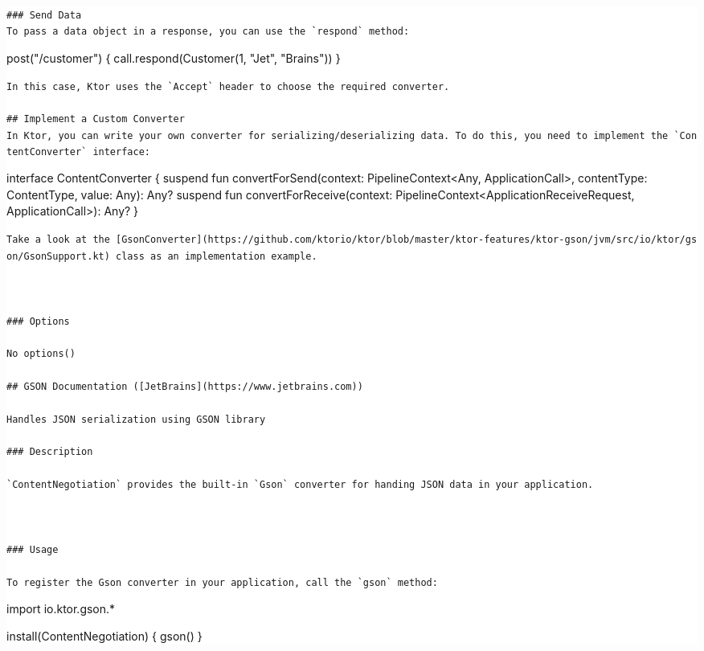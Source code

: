 ```
### Send Data
To pass a data object in a response, you can use the `respond` method:

```

post("/customer") { call.respond(Customer(1, "Jet", "Brains"))
}

```
In this case, Ktor uses the `Accept` header to choose the required converter.

## Implement a Custom Converter
In Ktor, you can write your own converter for serializing/deserializing data. To do this, you need to implement the `ContentConverter` interface:

```

interface ContentConverter { suspend fun convertForSend(context: PipelineContext<Any, ApplicationCall>, contentType:
ContentType, value: Any): Any? suspend fun convertForReceive(context: PipelineContext<ApplicationReceiveRequest,
ApplicationCall>): Any? }

```
Take a look at the [GsonConverter](https://github.com/ktorio/ktor/blob/master/ktor-features/ktor-gson/jvm/src/io/ktor/gson/GsonSupport.kt) class as an implementation example.



### Options

No options()

## GSON Documentation ([JetBrains](https://www.jetbrains.com))

Handles JSON serialization using GSON library

### Description

`ContentNegotiation` provides the built-in `Gson` converter for handing JSON data in your application.



### Usage

To register the Gson converter in your application, call the `gson` method:

```

import io.ktor.gson.*

install(ContentNegotiation) { gson()
}
